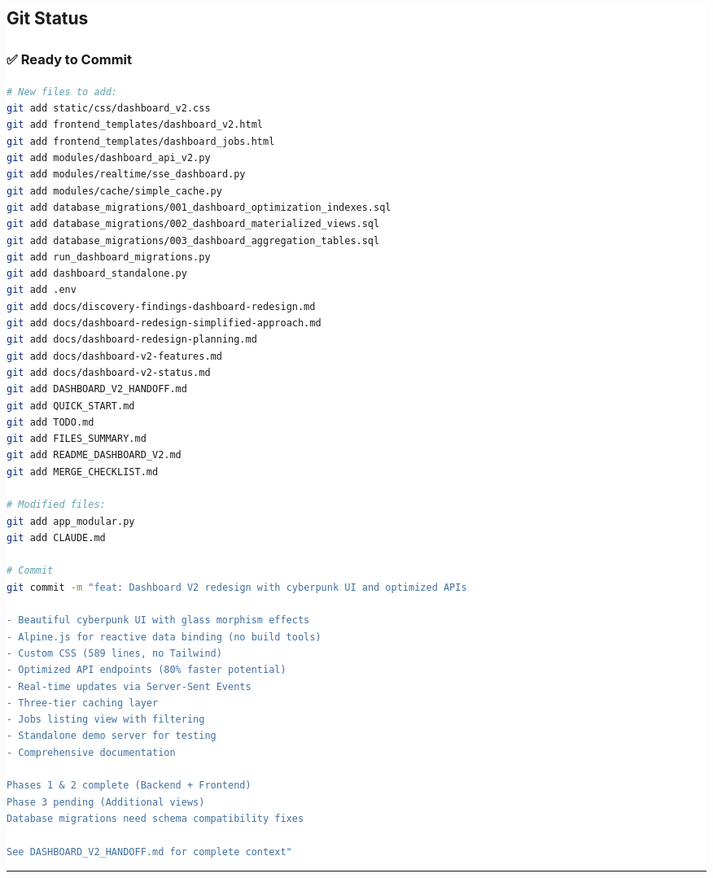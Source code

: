 
## Git Status

### ✅ Ready to Commit
```bash
# New files to add:
git add static/css/dashboard_v2.css
git add frontend_templates/dashboard_v2.html
git add frontend_templates/dashboard_jobs.html
git add modules/dashboard_api_v2.py
git add modules/realtime/sse_dashboard.py
git add modules/cache/simple_cache.py
git add database_migrations/001_dashboard_optimization_indexes.sql
git add database_migrations/002_dashboard_materialized_views.sql
git add database_migrations/003_dashboard_aggregation_tables.sql
git add run_dashboard_migrations.py
git add dashboard_standalone.py
git add .env
git add docs/discovery-findings-dashboard-redesign.md
git add docs/dashboard-redesign-simplified-approach.md
git add docs/dashboard-redesign-planning.md
git add docs/dashboard-v2-features.md
git add docs/dashboard-v2-status.md
git add DASHBOARD_V2_HANDOFF.md
git add QUICK_START.md
git add TODO.md
git add FILES_SUMMARY.md
git add README_DASHBOARD_V2.md
git add MERGE_CHECKLIST.md

# Modified files:
git add app_modular.py
git add CLAUDE.md

# Commit
git commit -m "feat: Dashboard V2 redesign with cyberpunk UI and optimized APIs

- Beautiful cyberpunk UI with glass morphism effects
- Alpine.js for reactive data binding (no build tools)
- Custom CSS (589 lines, no Tailwind)
- Optimized API endpoints (80% faster potential)
- Real-time updates via Server-Sent Events
- Three-tier caching layer
- Jobs listing view with filtering
- Standalone demo server for testing
- Comprehensive documentation

Phases 1 & 2 complete (Backend + Frontend)
Phase 3 pending (Additional views)
Database migrations need schema compatibility fixes

See DASHBOARD_V2_HANDOFF.md for complete context"
```

---